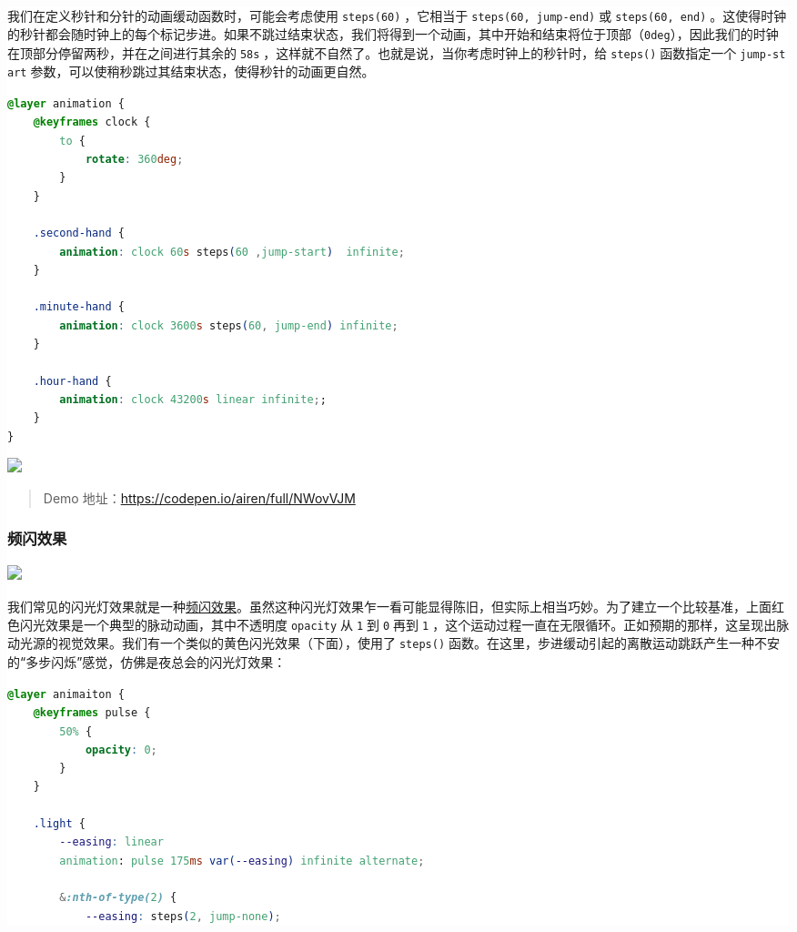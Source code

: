   


我们在定义秒针和分针的动画缓动函数时，可能会考虑使用 `steps(60)` ，它相当于 `steps(60, jump-end)` 或 `steps(60, end)` 。这使得时钟的秒针都会随时钟上的每个标记步进。如果不跳过结束状态，我们将得到一个动画，其中开始和结束将位于顶部（`0deg`），因此我们的时钟在顶部分停留两秒，并在之间进行其余的 `58s` ，这样就不自然了。也就是说，当你考虑时钟上的秒针时，给 `steps()` 函数指定一个 `jump-start` 参数，可以使稍秒跳过其结束状态，使得秒针的动画更自然。

  


```CSS
@layer animation {
    @keyframes clock {
        to {
            rotate: 360deg;
        }
    }
  
    .second-hand {
        animation: clock 60s steps(60 ,jump-start)  infinite;
    }
  
    .minute-hand {
        animation: clock 3600s steps(60, jump-end) infinite;
    }
  
    .hour-hand {
        animation: clock 43200s linear infinite;;
    }
}
```

  


![](https://p3-juejin.byteimg.com/tos-cn-i-k3u1fbpfcp/161a6c9a248b442ab416c1d68b2f6b54~tplv-k3u1fbpfcp-jj-mark:0:0:0:0:q75.image#?w=1064&h=538&s=3442847&e=gif&f=1247&b=215975)

  


> Demo 地址：https://codepen.io/airen/full/NWovVJM

  


### 频闪效果

  


![](https://p3-juejin.byteimg.com/tos-cn-i-k3u1fbpfcp/d6d755b881a740bdae20f4a75a603061~tplv-k3u1fbpfcp-jj-mark:0:0:0:0:q75.image#?w=1020&h=1020&s=639176&e=webp&f=4&b=040404)

  


我们常见的闪光灯效果就是一种[频闪效果](https://en.wikipedia.org/wiki/Stroboscopic_effect)。虽然这种闪光灯效果乍一看可能显得陈旧，但实际上相当巧妙。为了建立一个比较基准，上面红色闪光效果是一个典型的脉动动画，其中不透明度 `opacity` 从 `1` 到 `0` 再到 `1` ，这个运动过程一直在无限循环。正如预期的那样，这呈现出脉动光源的视觉效果。我们有一个类似的黄色闪光效果（下面），使用了 `steps()` 函数。在这里，步进缓动引起的离散运动跳跃产生一种不安的“多步闪烁”感觉，仿佛是夜总会的闪光灯效果：

  


```CSS
@layer animaiton {
    @keyframes pulse {
        50% {
            opacity: 0;
        }
    }

    .light {
        --easing: linear
        animation: pulse 175ms var(--easing) infinite alternate;
        
        &:nth-of-type(2) {
            --easing: steps(2, jump-none);
```